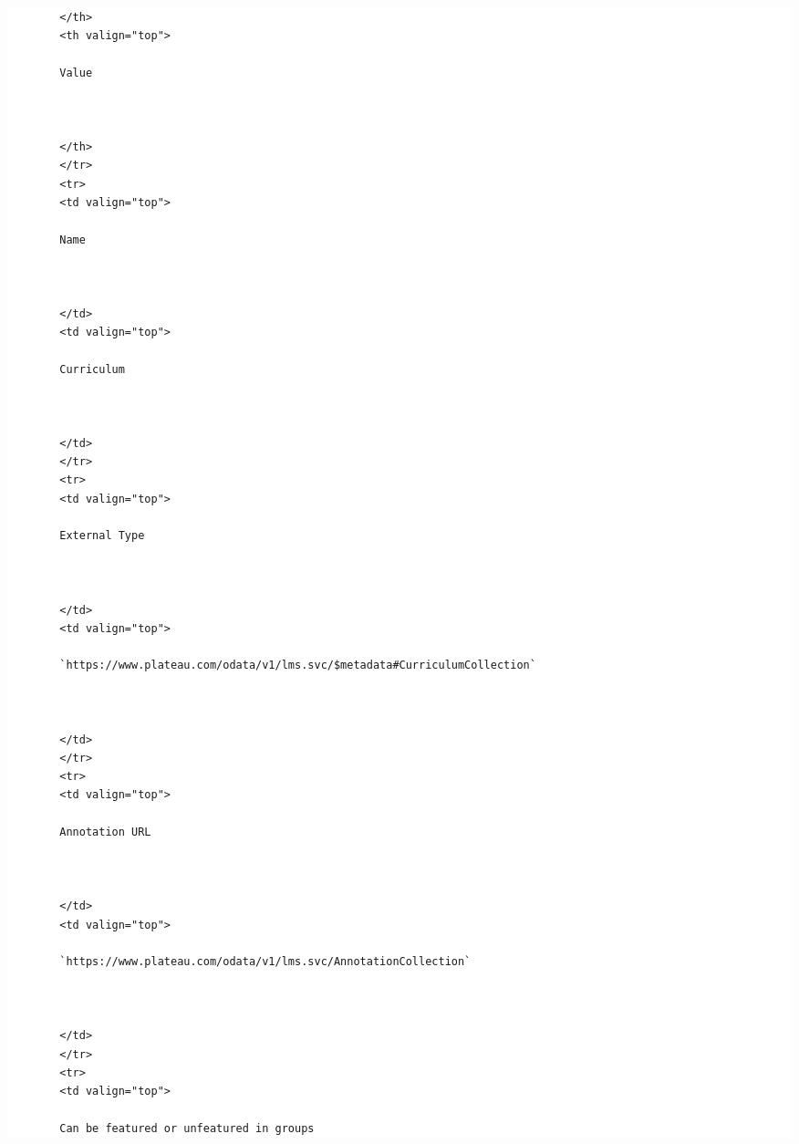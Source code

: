 
            
            </th>
            <th valign="top">

            Value


            
            </th>
            </tr>
            <tr>
            <td valign="top">
            
            Name


            
            </td>
            <td valign="top">
            
            Curriculum


            
            </td>
            </tr>
            <tr>
            <td valign="top">
            
            External Type


            
            </td>
            <td valign="top">
            
            `https://www.plateau.com/odata/v1/lms.svc/$metadata#CurriculumCollection`


            
            </td>
            </tr>
            <tr>
            <td valign="top">
            
            Annotation URL


            
            </td>
            <td valign="top">
            
            `https://www.plateau.com/odata/v1/lms.svc/AnnotationCollection`


            
            </td>
            </tr>
            <tr>
            <td valign="top">
            
            Can be featured or unfeatured in groups


            